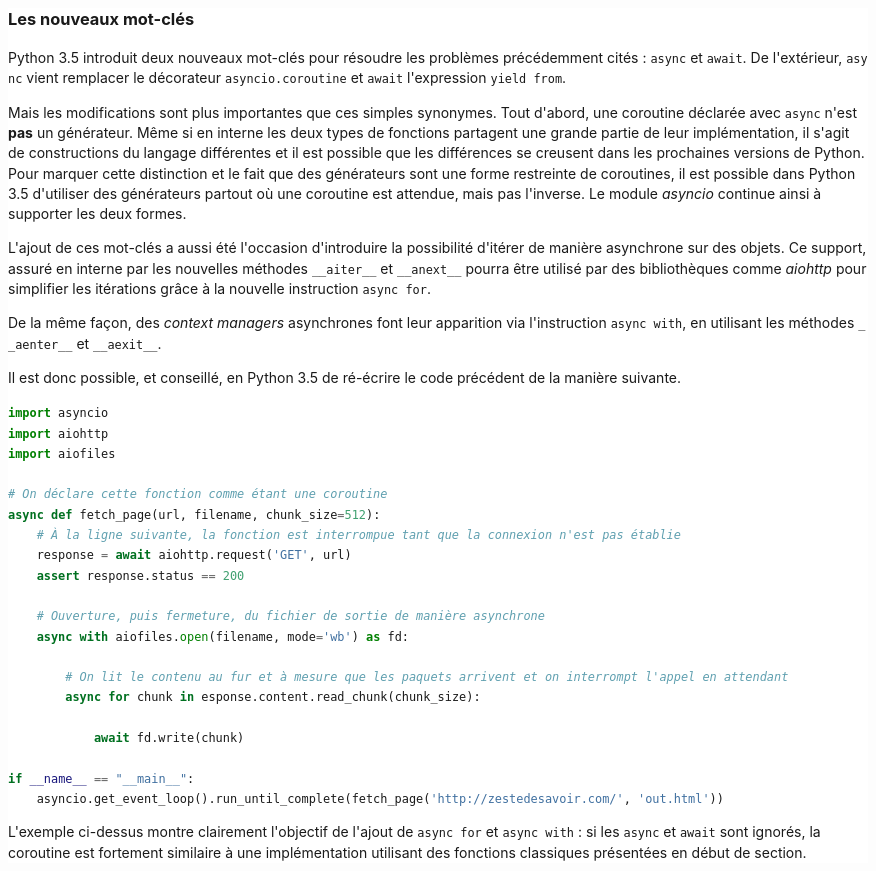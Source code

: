 ### Les nouveaux mot-clés

Python 3.5 introduit deux nouveaux mot-clés pour résoudre les problèmes précédemment
cités : `async` et `await`. De l'extérieur, `async` vient remplacer le décorateur
`asyncio.coroutine` et `await` l'expression `yield from`.

Mais les modifications sont plus importantes que ces simples synonymes. Tout
d'abord, une coroutine déclarée avec `async` n'est **pas** un générateur. Même si en
interne les deux types de fonctions partagent une grande partie de leur implémentation,
il s'agit de constructions du langage différentes et il est possible que les différences
se creusent dans les prochaines versions de Python. Pour marquer cette distinction
et le fait que des générateurs sont une forme restreinte de coroutines, il est
possible dans Python 3.5 d'utiliser des générateurs partout où une coroutine est
attendue, mais pas l'inverse. Le module *asyncio* continue ainsi à supporter les
deux formes.

L'ajout de ces mot-clés a aussi été l'occasion d'introduire la possibilité d'itérer
de manière asynchrone sur des objets. Ce support, assuré en interne par les nouvelles
méthodes `__aiter__` et `__anext__` pourra être utilisé par des bibliothèques
comme *aiohttp* pour simplifier les itérations grâce à la nouvelle instruction `async for`.

De la même façon, des *context managers* asynchrones font leur apparition via
l'instruction `async with`, en utilisant les méthodes `__aenter__` et `__aexit__`.

Il est donc possible, et conseillé, en Python 3.5 de ré-écrire le code précédent de la manière
suivante.

```python
import asyncio
import aiohttp
import aiofiles

# On déclare cette fonction comme étant une coroutine
async def fetch_page(url, filename, chunk_size=512):
    # À la ligne suivante, la fonction est interrompue tant que la connexion n'est pas établie
    response = await aiohttp.request('GET', url)
    assert response.status == 200

    # Ouverture, puis fermeture, du fichier de sortie de manière asynchrone
    async with aiofiles.open(filename, mode='wb') as fd:

        # On lit le contenu au fur et à mesure que les paquets arrivent et on interrompt l'appel en attendant
        async for chunk in esponse.content.read_chunk(chunk_size):

            await fd.write(chunk)

if __name__ == "__main__":
    asyncio.get_event_loop().run_until_complete(fetch_page('http://zestedesavoir.com/', 'out.html'))
```

L'exemple ci-dessus montre clairement l'objectif de l'ajout de `async for` et `async with` : si les `async`
et `await` sont ignorés, la coroutine est fortement similaire à une implémentation
utilisant des fonctions classiques présentées en début de section.
